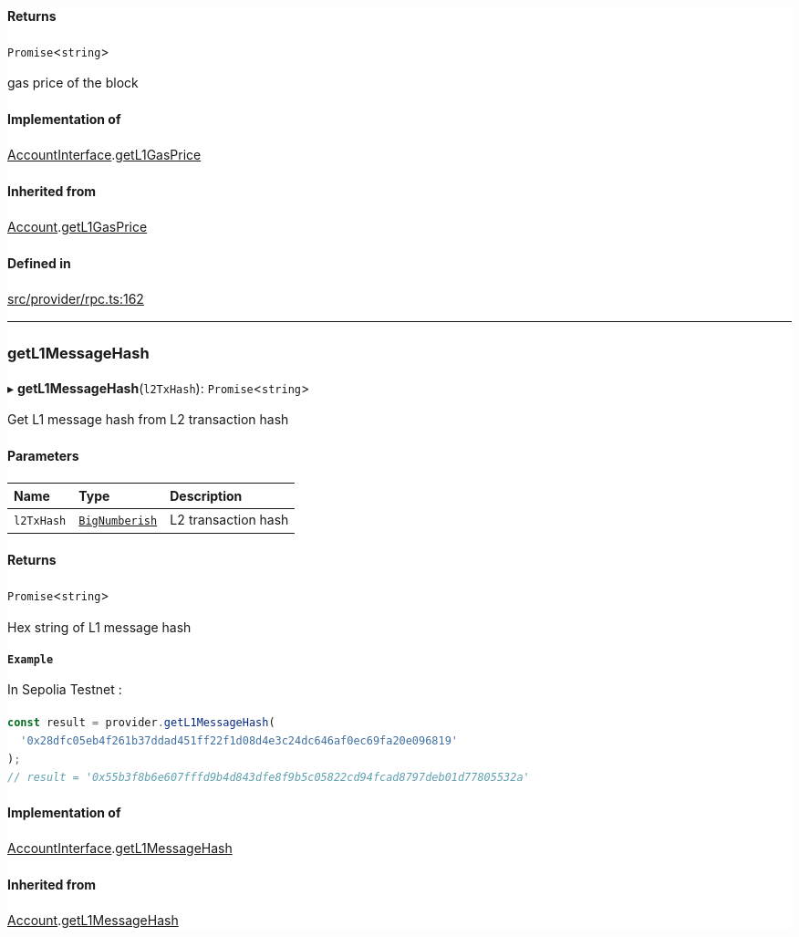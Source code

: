 #### Returns

`Promise`<`string`\>

gas price of the block

#### Implementation of

[AccountInterface](AccountInterface.md).[getL1GasPrice](AccountInterface.md#getl1gasprice)

#### Inherited from

[Account](Account.md).[getL1GasPrice](Account.md#getl1gasprice)

#### Defined in

[src/provider/rpc.ts:162](https://github.com/starknet-io/starknet.js/blob/v6.23.1/src/provider/rpc.ts#L162)

---

### getL1MessageHash

▸ **getL1MessageHash**(`l2TxHash`): `Promise`<`string`\>

Get L1 message hash from L2 transaction hash

#### Parameters

| Name       | Type                                                  | Description         |
| :--------- | :---------------------------------------------------- | :------------------ |
| `l2TxHash` | [`BigNumberish`](../namespaces/types.md#bignumberish) | L2 transaction hash |

#### Returns

`Promise`<`string`\>

Hex string of L1 message hash

**`Example`**

In Sepolia Testnet :

```typescript
const result = provider.getL1MessageHash(
  '0x28dfc05eb4f261b37ddad451ff22f1d08d4e3c24dc646af0ec69fa20e096819'
);
// result = '0x55b3f8b6e607fffd9b4d843dfe8f9b5c05822cd94fcad8797deb01d77805532a'
```

#### Implementation of

[AccountInterface](AccountInterface.md).[getL1MessageHash](AccountInterface.md#getl1messagehash)

#### Inherited from

[Account](Account.md).[getL1MessageHash](Account.md#getl1messagehash)
